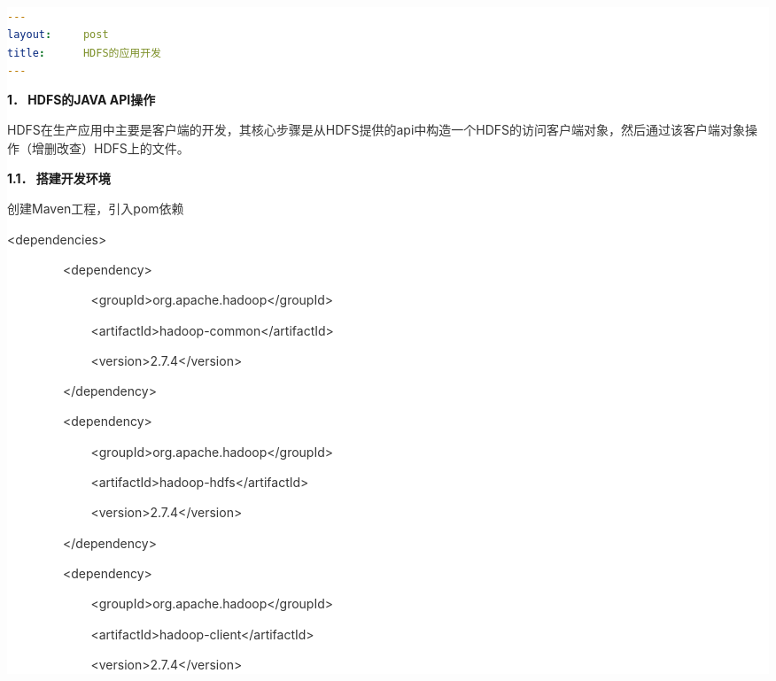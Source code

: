```yaml
---
layout:     post
title:      HDFS的应用开发
---
```

<div id="article_content" class="article_content clearfix csdn-tracking-statistics" data-pid="blog" data-mod="popu_307" data-dsm="post">
								            <link rel="stylesheet" href="https://csdnimg.cn/release/phoenix/template/css/ck_htmledit_views-f76675cdea.css">
						<div class="htmledit_views" id="content_views">
                <p><strong>1． <strong>HDFS的JAVA API操作</strong></strong></p>

<p><span style="color:#363636;">HDFS在生产应用中主要是客户端的开发，其核心步骤是从HDFS提供的api中构造一个HDFS的访问客户端对象，然后通过该客户端对象操作（增删改查）HDFS上的文件。</span></p>

<p><strong>1.1． <strong>搭建开发环境</strong></strong></p>

<p><span style="color:#363636;">创建Maven工程，引入pom依赖</span></p>

<p><span style="color:#363636;">&lt;dependencies&gt;</span></p>

<p><span style="color:#363636;">                &lt;dependency&gt;</span></p>

<p><span style="color:#363636;">                        &lt;groupId&gt;org.apache.hadoop&lt;/groupId&gt;</span></p>

<p><span style="color:#363636;">                        &lt;artifactId&gt;hadoop-common&lt;/artifactId&gt;</span></p>

<p><span style="color:#363636;">                        &lt;version&gt;2.7.4&lt;/version&gt;</span></p>

<p><span style="color:#363636;">                &lt;/dependency&gt;</span></p>

<p><span style="color:#363636;">                &lt;dependency&gt;</span></p>

<p><span style="color:#363636;">                        &lt;groupId&gt;org.apache.hadoop&lt;/groupId&gt;</span></p>

<p><span style="color:#363636;">                        &lt;artifactId&gt;hadoop-hdfs&lt;/artifactId&gt;</span></p>

<p><span style="color:#363636;">                        &lt;version&gt;2.7.4&lt;/version&gt;</span></p>

<p><span style="color:#363636;">                &lt;/dependency&gt;</span></p>

<p><span style="color:#363636;">                &lt;dependency&gt;</span></p>

<p><span style="color:#363636;">                        &lt;groupId&gt;org.apache.hadoop&lt;/groupId&gt;</span></p>

<p><span style="color:#363636;">                        &lt;artifactId&gt;hadoop-client&lt;/artifactId&gt;</span></p>

<p><span style="color:#363636;">                        &lt;version&gt;2.7.4&lt;/version&gt;</span></p>

